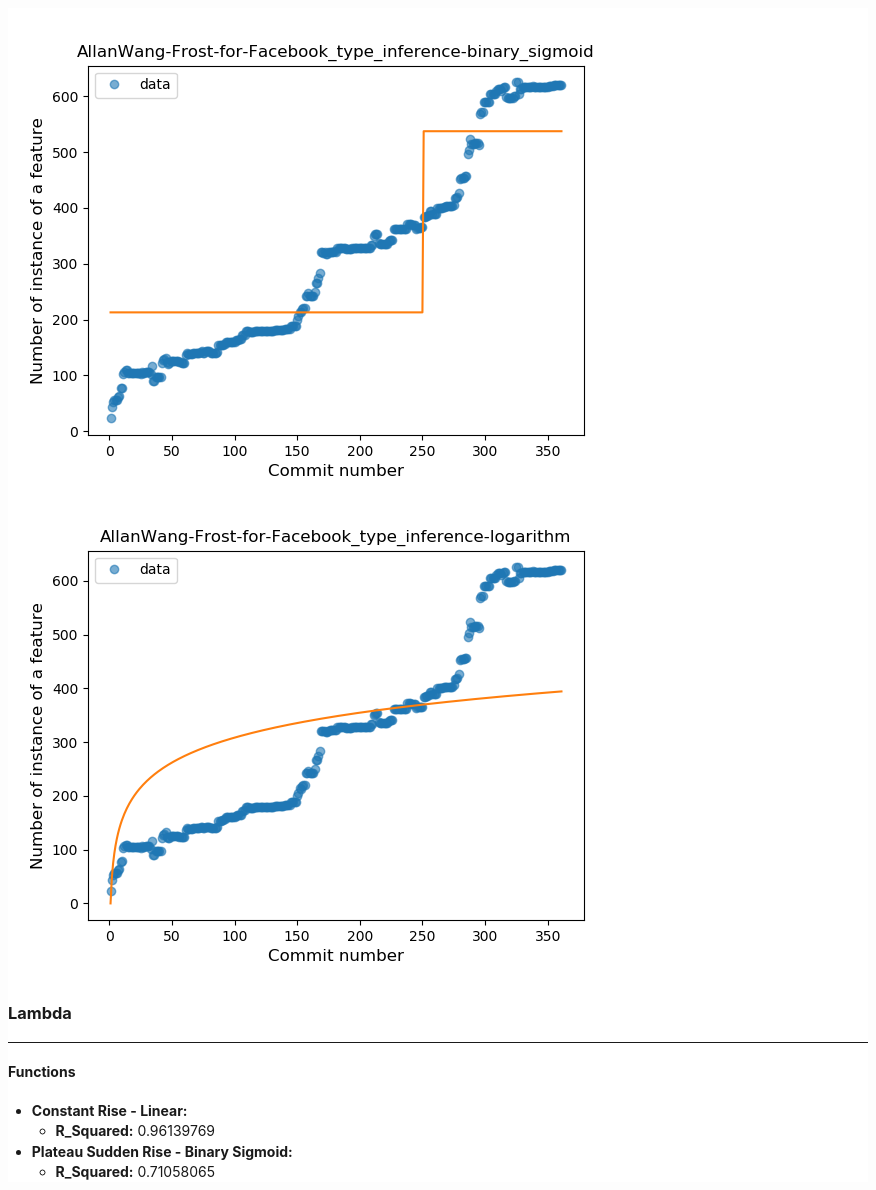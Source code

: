 ![AllanWang-Frost-for-Facebook T9](../plots/AllanWang-Frost-for-Facebook_type_inference_T9.png)
![AllanWang-Frost-for-Facebook T6](../plots/AllanWang-Frost-for-Facebook_type_inference_T6.png)
### <a name="lambda">Lambda</a>
----
#### Functions
* **Constant Rise - Linear:** ![equation](http://latex.codecogs.com/svg.latex?2.331576x%20&plus;%2028.774146)
    * **R_Squared:** 0.96139769
* **Plateau Sudden Rise - Binary Sigmoid:** ![equation](http://latex.codecogs.com/svg.latex?%5Cfrac%7B-418.053138%7D%7B1%20&plus;%20%5Cepsilon%5E%28--242.09496%28x%20-174.455754%29%29%7D%20&plus;%20652.28877)
    * **R_Squared:** 0.71058065